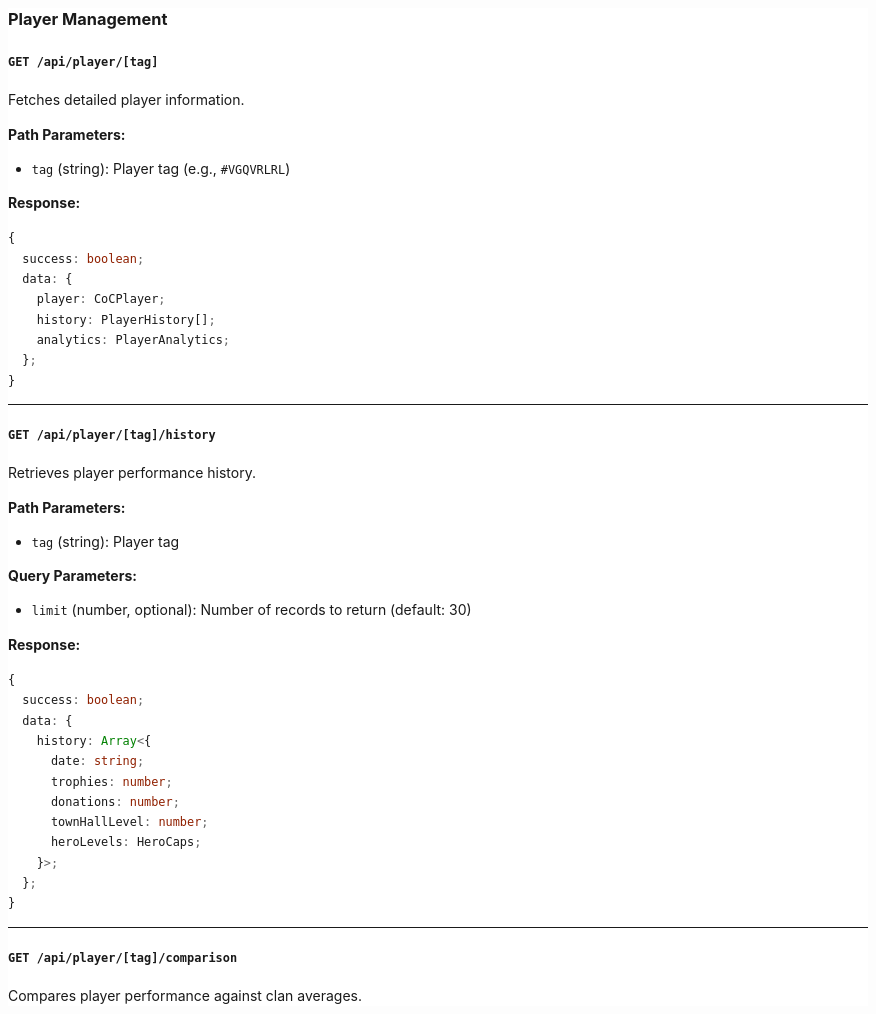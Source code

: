 
### Player Management

#### `GET /api/player/[tag]`

Fetches detailed player information.

**Path Parameters:**
- `tag` (string): Player tag (e.g., `#VGQVRLRL`)

**Response:**
```typescript
{
  success: boolean;
  data: {
    player: CoCPlayer;
    history: PlayerHistory[];
    analytics: PlayerAnalytics;
  };
}
```

---

#### `GET /api/player/[tag]/history`

Retrieves player performance history.

**Path Parameters:**
- `tag` (string): Player tag

**Query Parameters:**
- `limit` (number, optional): Number of records to return (default: 30)

**Response:**
```typescript
{
  success: boolean;
  data: {
    history: Array<{
      date: string;
      trophies: number;
      donations: number;
      townHallLevel: number;
      heroLevels: HeroCaps;
    }>;
  };
}
```

---

#### `GET /api/player/[tag]/comparison`

Compares player performance against clan averages.
